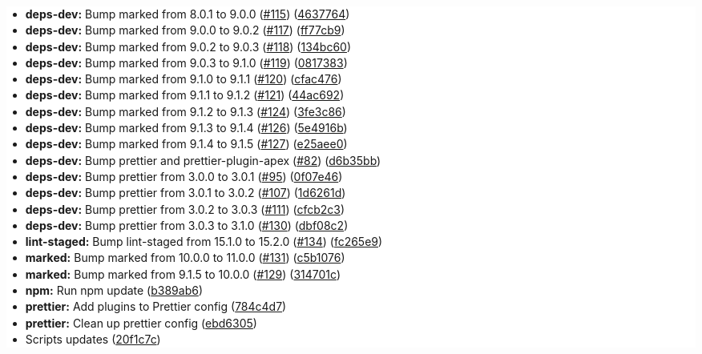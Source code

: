 * **deps-dev:** Bump marked from 8.0.1 to 9.0.0 ([#115](https://github.com/dschach/campaign-member-status/issues/115)) ([4637764](https://github.com/dschach/campaign-member-status/commit/4637764ac99fabf415b3e6d83fff0bcef2df236d))
* **deps-dev:** Bump marked from 9.0.0 to 9.0.2 ([#117](https://github.com/dschach/campaign-member-status/issues/117)) ([ff77cb9](https://github.com/dschach/campaign-member-status/commit/ff77cb9b36112f1fc39fde2aafd1110305851888))
* **deps-dev:** Bump marked from 9.0.2 to 9.0.3 ([#118](https://github.com/dschach/campaign-member-status/issues/118)) ([134bc60](https://github.com/dschach/campaign-member-status/commit/134bc600c42fb6e7bdf52d45b3b1799c21d2cf97))
* **deps-dev:** Bump marked from 9.0.3 to 9.1.0 ([#119](https://github.com/dschach/campaign-member-status/issues/119)) ([0817383](https://github.com/dschach/campaign-member-status/commit/0817383f401dd9fc00222821cae21901a4202ee3))
* **deps-dev:** Bump marked from 9.1.0 to 9.1.1 ([#120](https://github.com/dschach/campaign-member-status/issues/120)) ([cfac476](https://github.com/dschach/campaign-member-status/commit/cfac4766fefdcc7cfb0d7af4fba825ab5fe4c5c6))
* **deps-dev:** Bump marked from 9.1.1 to 9.1.2 ([#121](https://github.com/dschach/campaign-member-status/issues/121)) ([44ac692](https://github.com/dschach/campaign-member-status/commit/44ac692736a60c0b39ca0dfc18ece84aca822aac))
* **deps-dev:** Bump marked from 9.1.2 to 9.1.3 ([#124](https://github.com/dschach/campaign-member-status/issues/124)) ([3fe3c86](https://github.com/dschach/campaign-member-status/commit/3fe3c863493591b962d3c6af3a888b8c7d8b82e6))
* **deps-dev:** Bump marked from 9.1.3 to 9.1.4 ([#126](https://github.com/dschach/campaign-member-status/issues/126)) ([5e4916b](https://github.com/dschach/campaign-member-status/commit/5e4916bd04119b12e34cbe380397a06f954db08c))
* **deps-dev:** Bump marked from 9.1.4 to 9.1.5 ([#127](https://github.com/dschach/campaign-member-status/issues/127)) ([e25aee0](https://github.com/dschach/campaign-member-status/commit/e25aee03c5e7ba374df024811a3c06d878053e93))
* **deps-dev:** Bump prettier and prettier-plugin-apex ([#82](https://github.com/dschach/campaign-member-status/issues/82)) ([d6b35bb](https://github.com/dschach/campaign-member-status/commit/d6b35bba0ecb75f0c5195d20e23d74c610c9fa32))
* **deps-dev:** Bump prettier from 3.0.0 to 3.0.1 ([#95](https://github.com/dschach/campaign-member-status/issues/95)) ([0f07e46](https://github.com/dschach/campaign-member-status/commit/0f07e467cbb70db70bf482cd82c65129983e42f1))
* **deps-dev:** Bump prettier from 3.0.1 to 3.0.2 ([#107](https://github.com/dschach/campaign-member-status/issues/107)) ([1d6261d](https://github.com/dschach/campaign-member-status/commit/1d6261d4fbaa9e25a9478c1525128f8b0068fd7f))
* **deps-dev:** Bump prettier from 3.0.2 to 3.0.3 ([#111](https://github.com/dschach/campaign-member-status/issues/111)) ([cfcb2c3](https://github.com/dschach/campaign-member-status/commit/cfcb2c37ad655c41a202ada47ce623dd7aef390c))
* **deps-dev:** Bump prettier from 3.0.3 to 3.1.0 ([#130](https://github.com/dschach/campaign-member-status/issues/130)) ([dbf08c2](https://github.com/dschach/campaign-member-status/commit/dbf08c24bcc67d945b04390633bbe3a21ebc8c56))
* **lint-staged:** Bump lint-staged from 15.1.0 to 15.2.0 ([#134](https://github.com/dschach/campaign-member-status/issues/134)) ([fc265e9](https://github.com/dschach/campaign-member-status/commit/fc265e94320147004ee8ccc84385f9a0928977aa))
* **marked:** Bump marked from 10.0.0 to 11.0.0 ([#131](https://github.com/dschach/campaign-member-status/issues/131)) ([c5b1076](https://github.com/dschach/campaign-member-status/commit/c5b1076c9550245547d34c87102ed4d3a4658d34))
* **marked:** Bump marked from 9.1.5 to 10.0.0 ([#129](https://github.com/dschach/campaign-member-status/issues/129)) ([314701c](https://github.com/dschach/campaign-member-status/commit/314701c72030c8e0e6b8ee2ef6f7190448fc74cd))
* **npm:** Run npm update ([b389ab6](https://github.com/dschach/campaign-member-status/commit/b389ab6f546fd1216af39dbaf8cdc8414957a110))
* **prettier:** Add plugins to Prettier config ([784c4d7](https://github.com/dschach/campaign-member-status/commit/784c4d712dcd8bfb2e9c3c66e60258625b6544c6))
* **prettier:** Clean up prettier config ([ebd6305](https://github.com/dschach/campaign-member-status/commit/ebd6305e9ba7579bd109d70ce70e9d2ebc46e3b9))
* Scripts updates ([20f1c7c](https://github.com/dschach/campaign-member-status/commit/20f1c7c9a494742e50a3193907a13ef204acbcc6))
